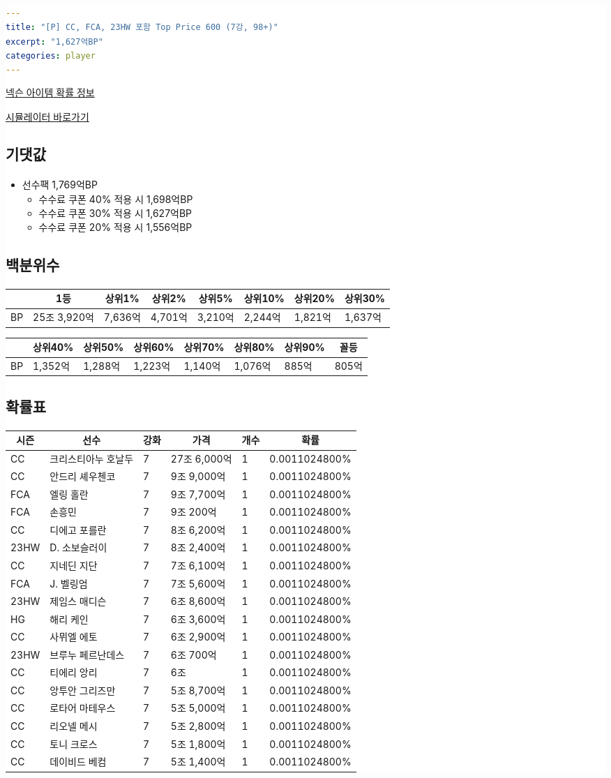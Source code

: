 ```yaml
---
title: "[P] CC, FCA, 23HW 포함 Top Price 600 (7강, 98+)"
excerpt: "1,627억BP"
categories: player
---
```

[넥슨 아이템 확률 정보](http://iteminfo.nexon.com/probability/fco?sn=7962)

[시뮬레이터 바로가기](/simulator/7962)
## 기댓값
- 선수팩 1,769억BP
  - 수수료 쿠폰 40% 적용 시 1,698억BP
  - 수수료 쿠폰 30% 적용 시 1,627억BP
  - 수수료 쿠폰 20% 적용 시 1,556억BP


## 백분위수

||1등|상위1%|상위2%|상위5%|상위10%|상위20%|상위30%|
|---|---|---|---|---|---|---|---|
|BP|25조 3,920억|7,636억|4,701억|3,210억|2,244억|1,821억|1,637억|

||상위40%|상위50%|상위60%|상위70%|상위80%|상위90%|꼴등|
|---|---|---|---|---|---|---|---|
|BP|1,352억|1,288억|1,223억|1,140억|1,076억|885억|805억|


## 확률표

|시즌|선수|강화|가격|개수|확률|
|---|---|---|---|---|---|
|CC|크리스티아누 호날두|7|27조 6,000억|1|0.0011024800%|
|CC|안드리 셰우첸코|7|9조 9,000억|1|0.0011024800%|
|FCA|엘링 홀란|7|9조 7,700억|1|0.0011024800%|
|FCA|손흥민|7|9조 200억|1|0.0011024800%|
|CC|디에고 포를란|7|8조 6,200억|1|0.0011024800%|
|23HW|D. 소보슬러이|7|8조 2,400억|1|0.0011024800%|
|CC|지네딘 지단|7|7조 6,100억|1|0.0011024800%|
|FCA|J. 벨링엄|7|7조 5,600억|1|0.0011024800%|
|23HW|제임스 매디슨|7|6조 8,600억|1|0.0011024800%|
|HG|해리 케인|7|6조 3,600억|1|0.0011024800%|
|CC|사뮈엘 에토|7|6조 2,900억|1|0.0011024800%|
|23HW|브루누 페르난데스|7|6조 700억|1|0.0011024800%|
|CC|티에리 앙리|7|6조|1|0.0011024800%|
|CC|앙투안 그리즈만|7|5조 8,700억|1|0.0011024800%|
|CC|로타어 마테우스|7|5조 5,000억|1|0.0011024800%|
|CC|리오넬 메시|7|5조 2,800억|1|0.0011024800%|
|CC|토니 크로스|7|5조 1,800억|1|0.0011024800%|
|CC|데이비드 베컴|7|5조 1,400억|1|0.0011024800%|
